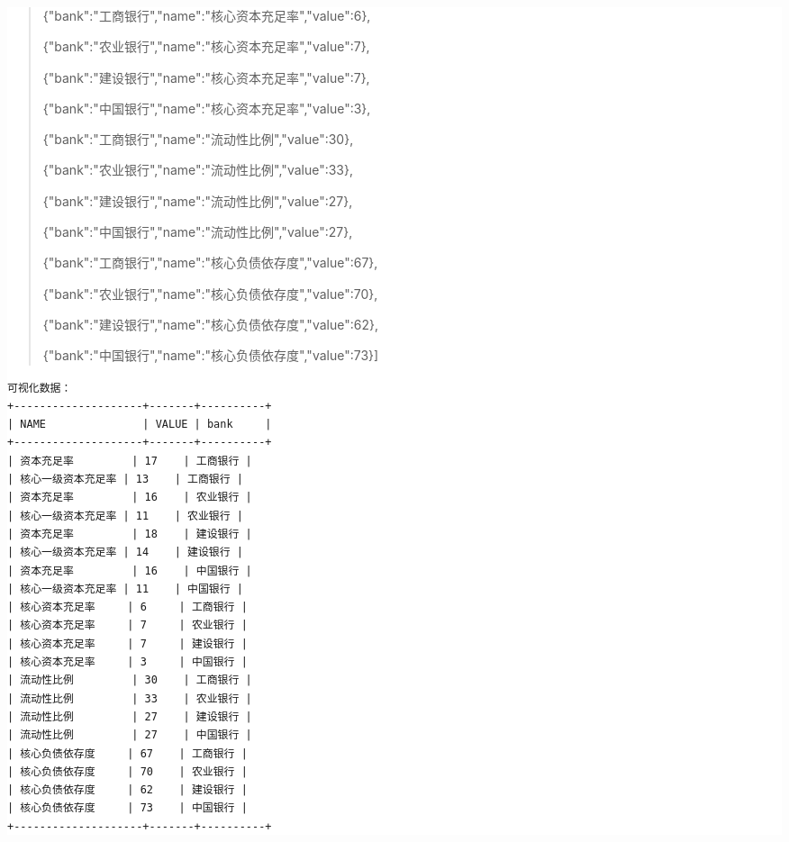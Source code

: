 > {"bank":"工商银行","name":"核心资本充足率","value":6},
>
> {"bank":"农业银行","name":"核心资本充足率","value":7},
>
> {"bank":"建设银行","name":"核心资本充足率","value":7},
>
> {"bank":"中国银行","name":"核心资本充足率","value":3},
>
> {"bank":"工商银行","name":"流动性比例","value":30},
>
> {"bank":"农业银行","name":"流动性比例","value":33},
>
> {"bank":"建设银行","name":"流动性比例","value":27},
>
> {"bank":"中国银行","name":"流动性比例","value":27},
>
> {"bank":"工商银行","name":"核心负债依存度","value":67},
>
> {"bank":"农业银行","name":"核心负债依存度","value":70},
>
> {"bank":"建设银行","name":"核心负债依存度","value":62},
>
> {"bank":"中国银行","name":"核心负债依存度","value":73}]

```
可视化数据：
+--------------------+-------+----------+
| NAME               | VALUE | bank     |
+--------------------+-------+----------+
| 资本充足率         | 17    | 工商银行 |
| 核心一级资本充足率 | 13    | 工商银行 |
| 资本充足率         | 16    | 农业银行 |
| 核心一级资本充足率 | 11    | 农业银行 |
| 资本充足率         | 18    | 建设银行 |
| 核心一级资本充足率 | 14    | 建设银行 |
| 资本充足率         | 16    | 中国银行 |
| 核心一级资本充足率 | 11    | 中国银行 |
| 核心资本充足率     | 6     | 工商银行 |
| 核心资本充足率     | 7     | 农业银行 |
| 核心资本充足率     | 7     | 建设银行 |
| 核心资本充足率     | 3     | 中国银行 |
| 流动性比例         | 30    | 工商银行 |
| 流动性比例         | 33    | 农业银行 |
| 流动性比例         | 27    | 建设银行 |
| 流动性比例         | 27    | 中国银行 |
| 核心负债依存度     | 67    | 工商银行 |
| 核心负债依存度     | 70    | 农业银行 |
| 核心负债依存度     | 62    | 建设银行 |
| 核心负债依存度     | 73    | 中国银行 |
+--------------------+-------+----------+
```

